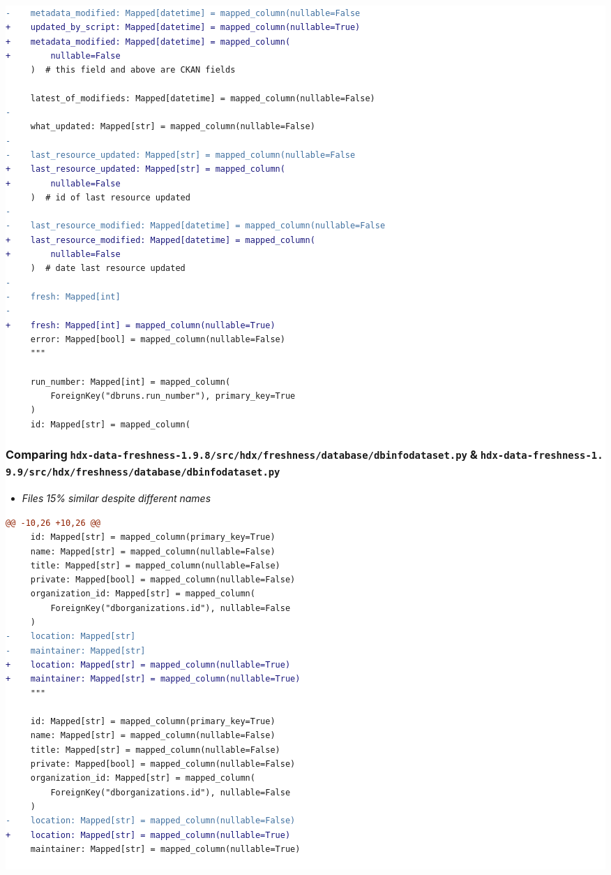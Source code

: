 ```diff
-    metadata_modified: Mapped[datetime] = mapped_column(nullable=False
+    updated_by_script: Mapped[datetime] = mapped_column(nullable=True)
+    metadata_modified: Mapped[datetime] = mapped_column(
+        nullable=False
     )  # this field and above are CKAN fields
 
     latest_of_modifieds: Mapped[datetime] = mapped_column(nullable=False)
-
     what_updated: Mapped[str] = mapped_column(nullable=False)
-
-    last_resource_updated: Mapped[str] = mapped_column(nullable=False
+    last_resource_updated: Mapped[str] = mapped_column(
+        nullable=False
     )  # id of last resource updated
-
-    last_resource_modified: Mapped[datetime] = mapped_column(nullable=False
+    last_resource_modified: Mapped[datetime] = mapped_column(
+        nullable=False
     )  # date last resource updated
-
-    fresh: Mapped[int]
-
+    fresh: Mapped[int] = mapped_column(nullable=True)
     error: Mapped[bool] = mapped_column(nullable=False)
     """
 
     run_number: Mapped[int] = mapped_column(
         ForeignKey("dbruns.run_number"), primary_key=True
     )
     id: Mapped[str] = mapped_column(
```

### Comparing `hdx-data-freshness-1.9.8/src/hdx/freshness/database/dbinfodataset.py` & `hdx-data-freshness-1.9.9/src/hdx/freshness/database/dbinfodataset.py`

 * *Files 15% similar despite different names*

```diff
@@ -10,26 +10,26 @@
     id: Mapped[str] = mapped_column(primary_key=True)
     name: Mapped[str] = mapped_column(nullable=False)
     title: Mapped[str] = mapped_column(nullable=False)
     private: Mapped[bool] = mapped_column(nullable=False)
     organization_id: Mapped[str] = mapped_column(
         ForeignKey("dborganizations.id"), nullable=False
     )
-    location: Mapped[str]
-    maintainer: Mapped[str]
+    location: Mapped[str] = mapped_column(nullable=True)
+    maintainer: Mapped[str] = mapped_column(nullable=True)
     """
 
     id: Mapped[str] = mapped_column(primary_key=True)
     name: Mapped[str] = mapped_column(nullable=False)
     title: Mapped[str] = mapped_column(nullable=False)
     private: Mapped[bool] = mapped_column(nullable=False)
     organization_id: Mapped[str] = mapped_column(
         ForeignKey("dborganizations.id"), nullable=False
     )
-    location: Mapped[str] = mapped_column(nullable=False)
+    location: Mapped[str] = mapped_column(nullable=True)
     maintainer: Mapped[str] = mapped_column(nullable=True)
 
```